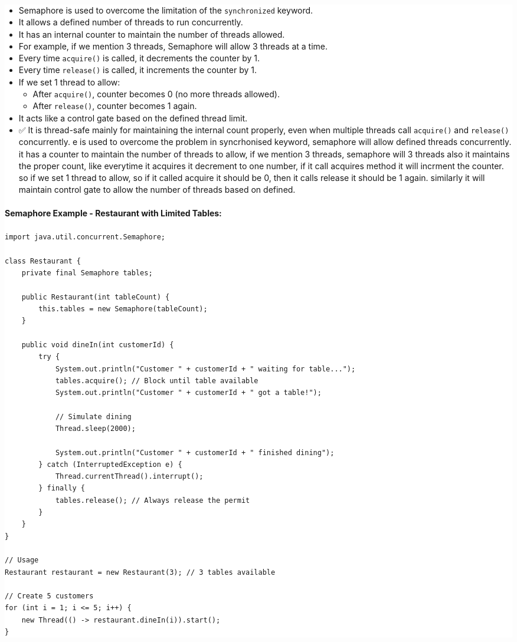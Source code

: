 - Semaphore is used to overcome the limitation of the `synchronized` keyword.
- It allows a defined number of threads to run concurrently.
- It has an internal counter to maintain the number of threads allowed.
- For example, if we mention 3 threads, Semaphore will allow 3 threads at a time.
- Every time `acquire()` is called, it decrements the counter by 1.
- Every time `release()` is called, it increments the counter by 1.
- If we set 1 thread to allow:
    - After `acquire()`, counter becomes 0 (no more threads allowed).
    - After `release()`, counter becomes 1 again.
- It acts like a control gate based on the defined thread limit.
- ✅ It is thread-safe mainly for maintaining the internal count properly, even when multiple threads call `acquire()` and `release()` concurrently.
e is used to overcome the problem in syncrhonised keyword, semaphore will allow defined threads concurrently. it has a counter to maintain the number of threads to allow, if we mention 3 threads, semaphore will 3 threads also it maintains the proper count, like everytime it acquires it decrement to one number, if it call acquires method it will incrment the counter. so if we set 1 thread to allow, so if it called acquire it should be 0, then it calls release it should be 1 again. similarly it will maintain control gate to allow the number of threads based on defined.

#### Semaphore Example - Restaurant with Limited Tables:

```
import java.util.concurrent.Semaphore;

class Restaurant {
    private final Semaphore tables;
    
    public Restaurant(int tableCount) {
        this.tables = new Semaphore(tableCount);
    }
    
    public void dineIn(int customerId) {
        try {
            System.out.println("Customer " + customerId + " waiting for table...");
            tables.acquire(); // Block until table available
            System.out.println("Customer " + customerId + " got a table!");
            
            // Simulate dining
            Thread.sleep(2000);
            
            System.out.println("Customer " + customerId + " finished dining");
        } catch (InterruptedException e) {
            Thread.currentThread().interrupt();
        } finally {
            tables.release(); // Always release the permit
        }
    }
}

// Usage
Restaurant restaurant = new Restaurant(3); // 3 tables available

// Create 5 customers
for (int i = 1; i <= 5; i++) {
    new Thread(() -> restaurant.dineIn(i)).start();
}
```
